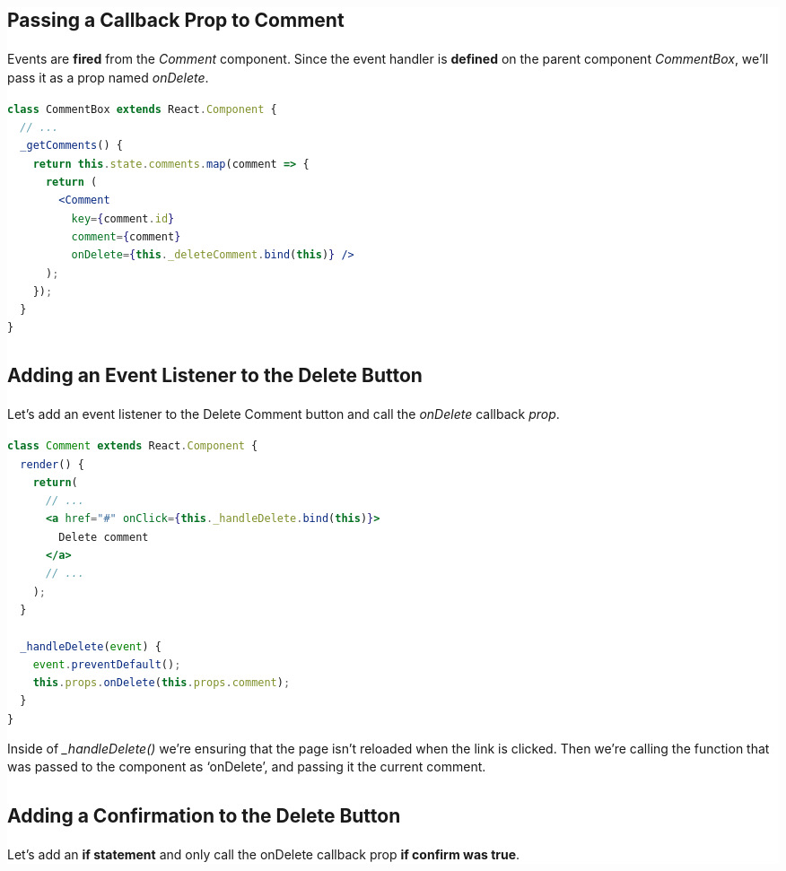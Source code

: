 ## Passing a Callback Prop to Comment

Events are **fired** from the *Comment* component. Since the event handler is **defined** on the parent component
*CommentBox*, we’ll pass it as a prop named *onDelete*.

```jsx
class CommentBox extends React.Component {
  // ...
  _getComments() {
    return this.state.comments.map(comment => {
      return (
        <Comment
          key={comment.id}
          comment={comment}
          onDelete={this._deleteComment.bind(this)} />
      );
    });
  }
}
```

## Adding an Event Listener to the Delete Button

Let’s add an event listener to the Delete Comment button and call the *onDelete* callback *prop*.

```jsx
class Comment extends React.Component {
  render() {
    return(
      // ...
      <a href="#" onClick={this._handleDelete.bind(this)}>
        Delete comment
      </a>
      // ...
    );
  }

  _handleDelete(event) {
    event.preventDefault();
    this.props.onDelete(this.props.comment);
  }
}
```

Inside of *_handleDelete()* we’re ensuring that the page isn’t reloaded when the link is clicked. Then we’re calling
the function that was passed to the component as ‘onDelete’, and passing it the current comment.

## Adding a Confirmation to the Delete Button

Let’s add an **if statement** and only call the onDelete callback prop **if confirm was true**.
